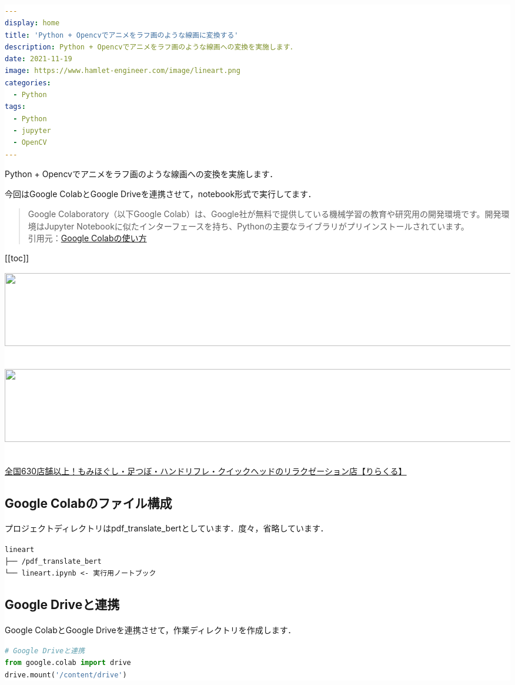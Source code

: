```yaml
---
display: home
title: 'Python + Opencvでアニメをラフ画のような線画に変換する'
description: Python + Opencvでアニメをラフ画のような線画への変換を実施します．
date: 2021-11-19
image: https://www.hamlet-engineer.com/image/lineart.png
categories: 
  - Python
tags:
  - Python
  - jupyter
  - OpenCV
---
```


Python + Opencvでアニメをラフ画のような線画への変換を実施します．<br>



今回はGoogle ColabとGoogle Driveを連携させて，notebook形式で実行してます．<br>

<ClientOnly>
  <CallInArticleAdsense />
</ClientOnly>

> Google Colaboratory（以下Google Colab）は、Google社が無料で提供している機械学習の教育や研究用の開発環境です。開発環境はJupyter Notebookに似たインターフェースを持ち、Pythonの主要なライブラリがプリインストールされています。<br>
引用元：[Google Colabの使い方](https://interface.cqpub.co.jp/ail01/)

[[toc]]


<a href="https://px.a8.net/svt/ejp?a8mat=3HBXCY+4DRW36+50+2HM5Z5" rel="nofollow"><img border="0" width="1000" height="124" alt="" src="https://www27.a8.net/svt/bgt?aid=210508450265&wid=001&eno=01&mid=s00000000018015052000&mc=1"></a><img border="0" width="1" height="1" src="https://www10.a8.net/0.gif?a8mat=3HBXCY+4DRW36+50+2HM5Z5" alt="">


<a href="https://px.a8.net/svt/ejp?a8mat=3HIN6N+3YAMCY+CO4+6BMG1" rel="nofollow"><img border="0" width="1000" height="124" alt="" src="https://www23.a8.net/svt/bgt?aid=210821855239&wid=001&eno=01&mid=s00000001642001062000&mc=1"></a><img border="0" width="1" height="1" src="https://www17.a8.net/0.gif?a8mat=3HIN6N+3YAMCY+CO4+6BMG1" alt="">


<a href="https://px.a8.net/svt/ejp?a8mat=3HIN6N+7FBNEA+4AQ0+5YJRM" rel="nofollow">全国630店舗以上！もみほぐし・足つぼ・ハンドリフレ・クイックヘッドのリラクゼーション店【りらくる】</a><img border="0" width="1" height="1" src="https://www15.a8.net/0.gif?a8mat=3HIN6N+7FBNEA+4AQ0+5YJRM" alt="">


## Google Colabのファイル構成
プロジェクトディレクトリはpdf_translate_bertとしています．度々，省略しています．
```init
lineart
├── /pdf_translate_bert
└── lineart.ipynb <- 実行用ノートブック
```

## Google Driveと連携
Google ColabとGoogle Driveを連携させて，作業ディレクトリを作成します．<br>

```python
# Google Driveと連携
from google.colab import drive
drive.mount('/content/drive')
```
